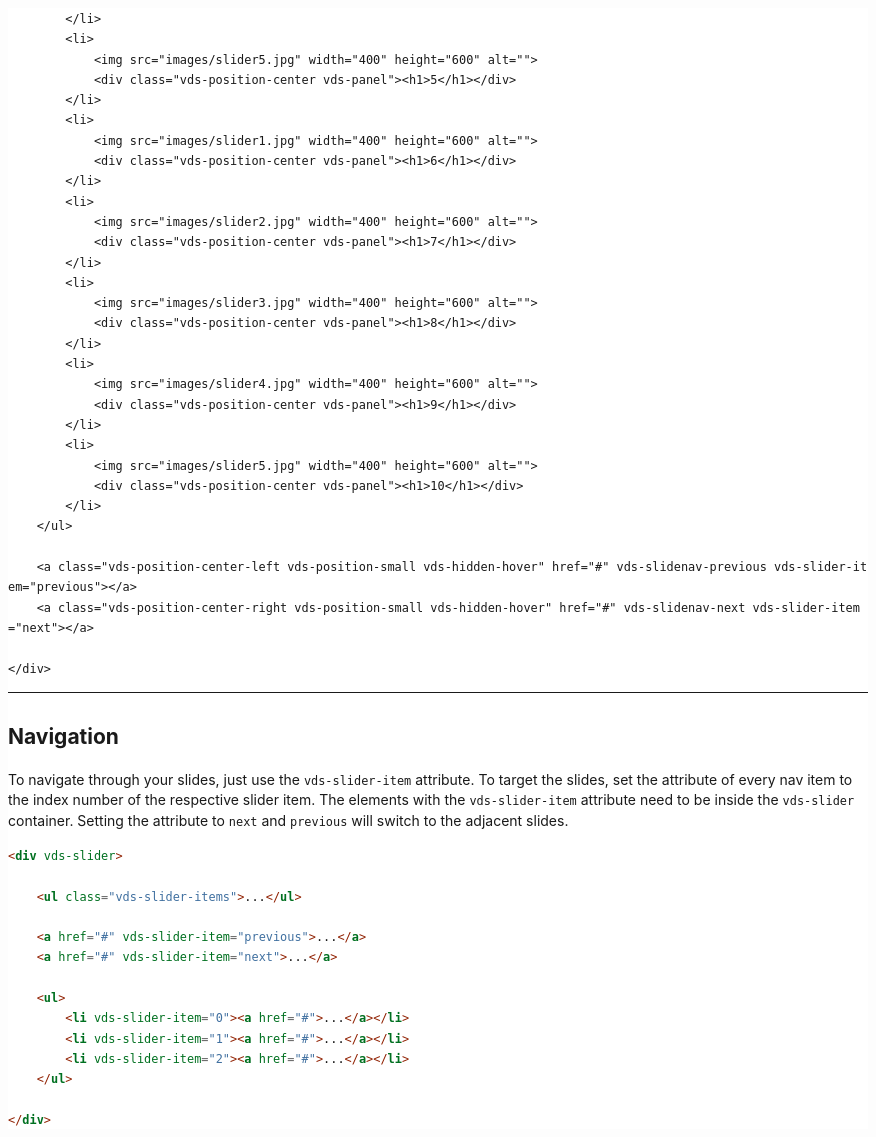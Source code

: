 ```example
        </li>
        <li>
            <img src="images/slider5.jpg" width="400" height="600" alt="">
            <div class="vds-position-center vds-panel"><h1>5</h1></div>
        </li>
        <li>
            <img src="images/slider1.jpg" width="400" height="600" alt="">
            <div class="vds-position-center vds-panel"><h1>6</h1></div>
        </li>
        <li>
            <img src="images/slider2.jpg" width="400" height="600" alt="">
            <div class="vds-position-center vds-panel"><h1>7</h1></div>
        </li>
        <li>
            <img src="images/slider3.jpg" width="400" height="600" alt="">
            <div class="vds-position-center vds-panel"><h1>8</h1></div>
        </li>
        <li>
            <img src="images/slider4.jpg" width="400" height="600" alt="">
            <div class="vds-position-center vds-panel"><h1>9</h1></div>
        </li>
        <li>
            <img src="images/slider5.jpg" width="400" height="600" alt="">
            <div class="vds-position-center vds-panel"><h1>10</h1></div>
        </li>
    </ul>

    <a class="vds-position-center-left vds-position-small vds-hidden-hover" href="#" vds-slidenav-previous vds-slider-item="previous"></a>
    <a class="vds-position-center-right vds-position-small vds-hidden-hover" href="#" vds-slidenav-next vds-slider-item="next"></a>

</div>
```

***

## Navigation

To navigate through your slides, just use the `vds-slider-item` attribute. To target the slides, set the attribute of every nav item to the index number of the respective slider item. The elements with the `vds-slider-item` attribute need to be inside the `vds-slider` container. Setting the attribute to `next` and `previous` will switch to the adjacent slides.

```html
<div vds-slider>

    <ul class="vds-slider-items">...</ul>

    <a href="#" vds-slider-item="previous">...</a>
    <a href="#" vds-slider-item="next">...</a>

    <ul>
        <li vds-slider-item="0"><a href="#">...</a></li>
        <li vds-slider-item="1"><a href="#">...</a></li>
        <li vds-slider-item="2"><a href="#">...</a></li>
    </ul>

</div>
```
